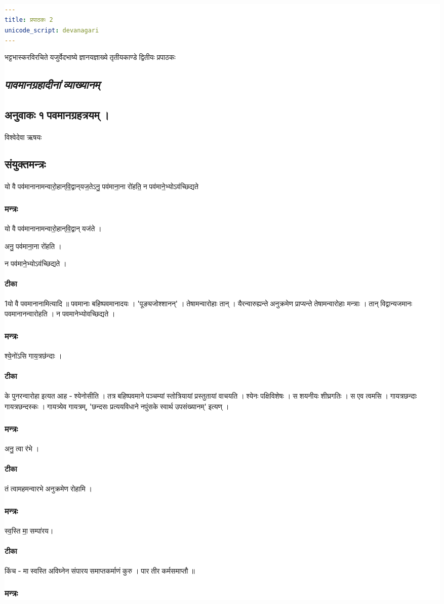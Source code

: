 ```yaml
---
title: प्रपाठकः 2
unicode_script: devanagari
---
```


भट्टभास्करविरचिते यजुर्वेदभाष्ये ज्ञानयज्ञाख्ये तृतीयकाण्डे द्वितीयः प्रपाठकः   

## *पावमानग्रहादीनां व्याख्यानम्*
## अनुवाकः १ पवमानग्रहत्रयम् ।   
विश्वेदेवा ऋषयः

## संयुक्तमन्त्रः
यो वै पव॑मानानामन्वारो॒हान्‌वि॒द्वान्‌यज॒तेऽनु॒ पव॑माना॒ना रो॑हति॒ न पव॑माने॒भ्योऽव॑च्छिद्यते

### मन्त्रः
यो वै पव॑मानानामन्वारो॒हान्‌वि॒द्वान् यज॑ते  ।   

अनु॒ पव॑माना॒ना रो॑हति ।  

न पव॑माने॒भ्योऽव॑च्छिद्यते ।  

#### टीका
1यो वै पवमानानामित्यादि ॥ पवमानाः बहिष्पवमानादयः । 'पूङ्यजोश्शानन्' । तेषामन्वारोहाः तान् । यैरन्वारुह्यन्ते अनुक्रमेण प्राप्यन्ते तेषामन्वारोहाः मन्त्राः । तान् विद्वान्यजमानः पवमानानन्वारोहति । न पवमानेभ्योवच्छिद्यते ।
### मन्त्रः

श्ये॒नो॑ऽसि गाय॒त्रछ॑न्दाः ।  

#### टीका
के पुनरन्वारोहा इत्यत आह - श्येनोसीति । तत्र बहिष्पवमाने पञ्चम्यां स्तोत्रियायां प्रस्तुतायां वाचयति । श्येनः पक्षिविशेषः । स शयनीयः शीघ्रगतिः । स एव त्वमसि । गायत्रछन्दाः गायत्रछन्दस्कः । गायत्र्येव गायत्रम्, 'छन्दसः प्रत्ययविधाने नपुंसके स्वार्थ उपसंख्यानम्' इत्यण् ।
### मन्त्रः
अनु॒ त्वा र॑भे ।  

####  टीका
तं त्वामहमन्वारभे अनुक्रमेण रोहामि ।
### मन्त्रः

स्व॒स्ति मा॒ सम्पा॑रय।  
####  टीका


किंच - मा स्वस्ति अविघ्नेन संपारय समाप्तकर्माणं कुरु । पार तीर कर्मसमाप्तौ ॥

### मन्त्रः
